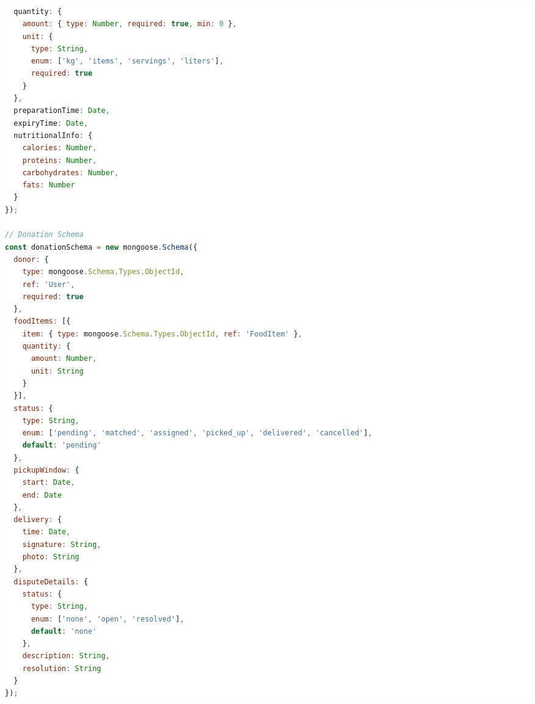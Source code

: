 ```javascript
  quantity: {
    amount: { type: Number, required: true, min: 0 },
    unit: {
      type: String,
      enum: ['kg', 'items', 'servings', 'liters'],
      required: true
    }
  },
  preparationTime: Date,
  expiryTime: Date,
  nutritionalInfo: {
    calories: Number,
    proteins: Number,
    carbohydrates: Number,
    fats: Number
  }
});

// Donation Schema
const donationSchema = new mongoose.Schema({
  donor: {
    type: mongoose.Schema.Types.ObjectId,
    ref: 'User',
    required: true
  },
  foodItems: [{
    item: { type: mongoose.Schema.Types.ObjectId, ref: 'FoodItem' },
    quantity: {
      amount: Number,
      unit: String
    }
  }],
  status: {
    type: String,
    enum: ['pending', 'matched', 'assigned', 'picked_up', 'delivered', 'cancelled'],
    default: 'pending'
  },
  pickupWindow: {
    start: Date,
    end: Date
  },
  delivery: {
    time: Date,
    signature: String,
    photo: String
  },
  disputeDetails: {
    status: {
      type: String,
      enum: ['none', 'open', 'resolved'],
      default: 'none'
    },
    description: String,
    resolution: String
  }
});
```
